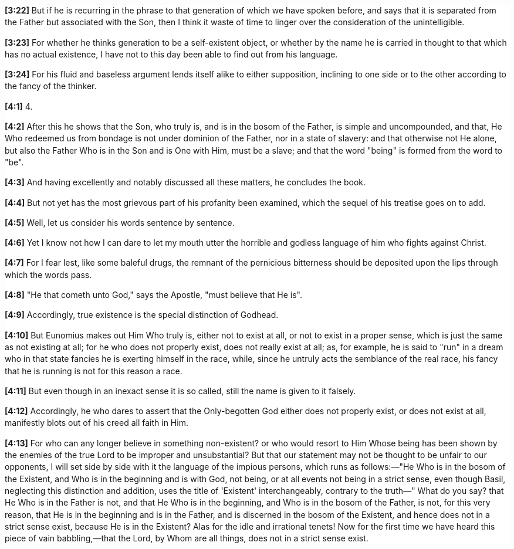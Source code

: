 **[3:22]** But if he is recurring in the phrase to that generation of which we have spoken before, and says that it is separated from the Father but associated with the Son, then I think it waste of time to linger over the consideration of the unintelligible.

**[3:23]** For whether he thinks generation to be a self-existent object, or whether by the name he is carried in thought to that which has no actual existence, I have not to this day been able to find out from his language.

**[3:24]** For his fluid and baseless argument lends itself alike to either supposition, inclining to one side or to the other according to the fancy of the thinker.

**[4:1]** 4.

**[4:2]** After this he shows that the Son, who truly is, and is in the bosom of the Father, is simple and uncompounded, and that, He Who redeemed us from bondage is not under dominion of the Father, nor in a state of slavery: and that otherwise not He alone, but also the Father Who is in the Son and is One with Him, must be a slave; and that the word "being" is formed from the word to "be".

**[4:3]** And having excellently and notably discussed all these matters, he concludes the book.

**[4:4]** But not yet has the most grievous part of his profanity been examined, which the sequel of his treatise goes on to add.

**[4:5]** Well, let us consider his words sentence by sentence.

**[4:6]** Yet I know not how I can dare to let my mouth utter the horrible and godless language of him who fights against Christ.

**[4:7]** For I fear lest, like some baleful drugs, the remnant of the pernicious bitterness should be deposited upon the lips through which the words pass.

**[4:8]** "He that cometh unto God," says the Apostle, "must believe that He is".

**[4:9]** Accordingly, true existence is the special distinction of Godhead.

**[4:10]** But Eunomius makes out Him Who truly is, either not to exist at all, or not to exist in a proper sense, which is just the same as not existing at all; for he who does not properly exist, does not really exist at all; as, for example, he is said to "run" in a dream who in that state fancies he is exerting himself in the race, while, since he untruly acts the semblance of the real race, his fancy that he is running is not for this reason a race.

**[4:11]** But even though in an inexact sense it is so called, still the name is given to it falsely.

**[4:12]** Accordingly, he who dares to assert that the Only-begotten God either does not properly exist, or does not exist at all, manifestly blots out of his creed all faith in Him.

**[4:13]** For who can any longer believe in something non-existent? or who would resort to Him Whose being has been shown by the enemies of the true Lord to be improper and unsubstantial?  But that our statement may not be thought to be unfair to our opponents, I will set side by side with it the language of the impious persons, which runs as follows:—"He Who is in the bosom of the Existent, and Who is in the beginning and is with God, not being, or at all events not being in a strict sense, even though Basil, neglecting this distinction and addition, uses the title of 'Existent' interchangeably, contrary to the truth—" What do you say? that He Who is in the Father is not, and that He Who is in the beginning, and Who is in the bosom of the Father, is not, for this very reason, that He is in the beginning and is in the Father, and is discerned in the bosom of the Existent, and hence does not in a strict sense exist, because He is in the Existent? Alas for the idle and irrational tenets! Now for the first time we have heard this piece of vain babbling,—that the Lord, by Whom are all things, does not in a strict sense exist.
